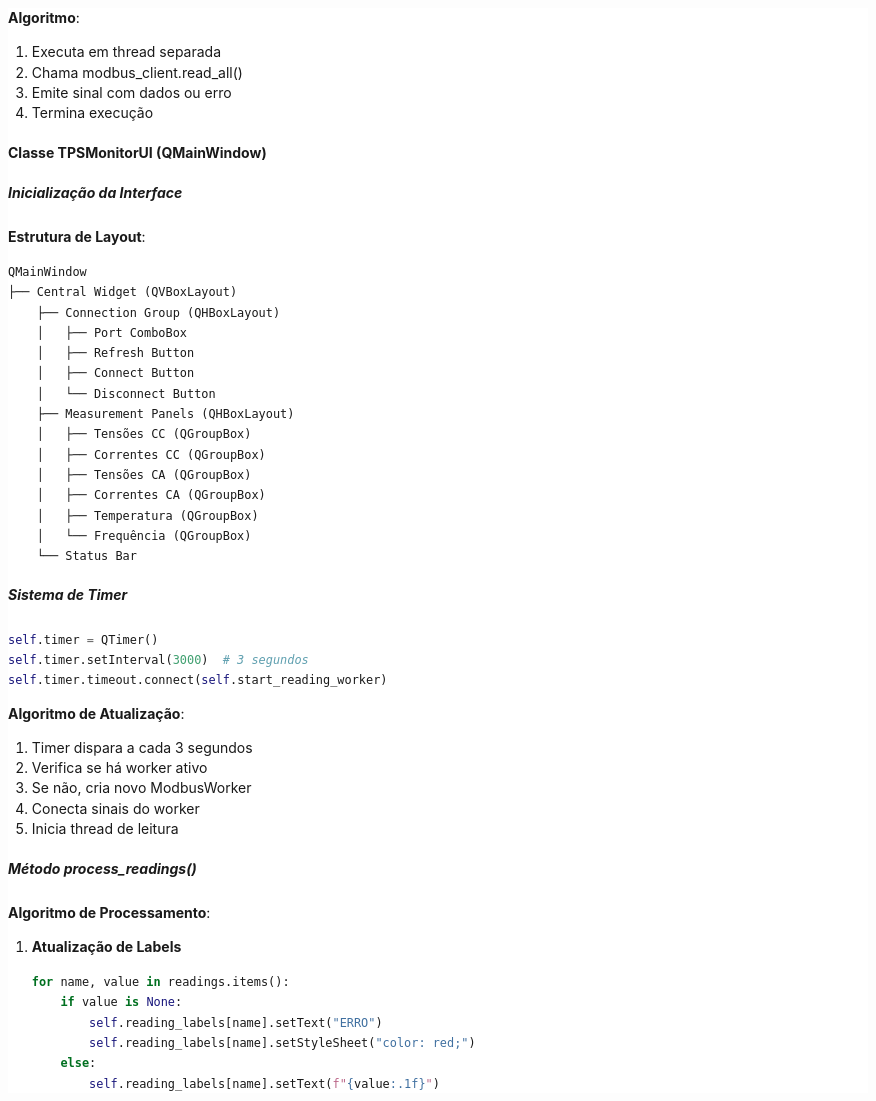 **Algoritmo**:
1. Executa em thread separada
2. Chama modbus_client.read_all()
3. Emite sinal com dados ou erro
4. Termina execução

#### Classe TPSMonitorUI (QMainWindow)

##### Inicialização da Interface
**Estrutura de Layout**:
```
QMainWindow
├── Central Widget (QVBoxLayout)
    ├── Connection Group (QHBoxLayout)
    │   ├── Port ComboBox
    │   ├── Refresh Button
    │   ├── Connect Button
    │   └── Disconnect Button
    ├── Measurement Panels (QHBoxLayout)
    │   ├── Tensões CC (QGroupBox)
    │   ├── Correntes CC (QGroupBox)
    │   ├── Tensões CA (QGroupBox)
    │   ├── Correntes CA (QGroupBox)
    │   ├── Temperatura (QGroupBox)
    │   └── Frequência (QGroupBox)
    └── Status Bar
```

##### Sistema de Timer
```python
self.timer = QTimer()
self.timer.setInterval(3000)  # 3 segundos
self.timer.timeout.connect(self.start_reading_worker)
```

**Algoritmo de Atualização**:
1. Timer dispara a cada 3 segundos
2. Verifica se há worker ativo
3. Se não, cria novo ModbusWorker
4. Conecta sinais do worker
5. Inicia thread de leitura

##### Método process_readings()
**Algoritmo de Processamento**:

1. **Atualização de Labels**
   ```python
   for name, value in readings.items():
       if value is None:
           self.reading_labels[name].setText("ERRO")
           self.reading_labels[name].setStyleSheet("color: red;")
       else:
           self.reading_labels[name].setText(f"{value:.1f}")
   ```
